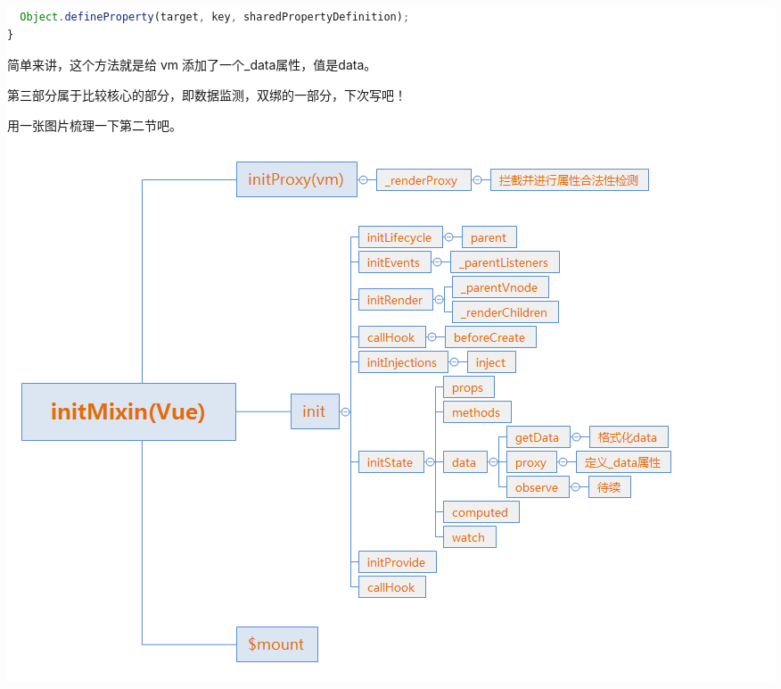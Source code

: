 ```js
  Object.defineProperty(target, key, sharedPropertyDefinition);
}
```

简单来讲，这个方法就是给 vm 添加了一个_data属性，值是data。

第三部分属于比较核心的部分，即数据监测，双绑的一部分，下次写吧！

用一张图片梳理一下第二节吧。

![](./img/initMixin.png)